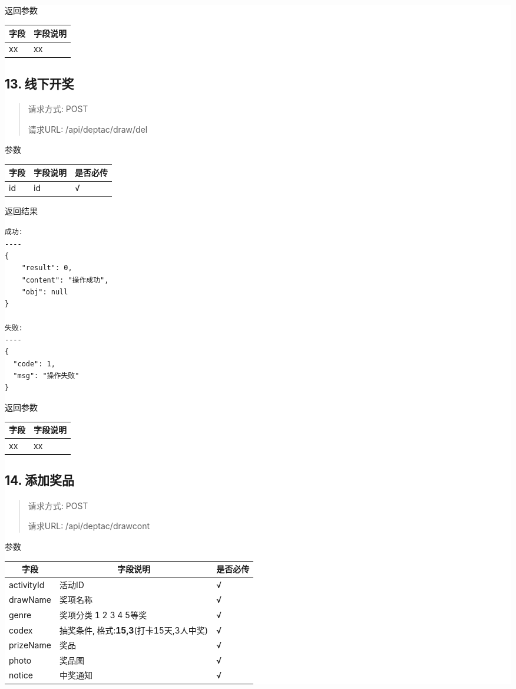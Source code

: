 返回参数

|   字段  |  字段说明   |
| --- | --- |
|  xx   |   xx  |


## 13. 线下开奖

>请求方式: POST
>
>请求URL: /api/deptac/draw/del

参数

|   字段  |   字段说明  |   是否必传  |
| --- | --- | --- |
| id	    |id	                    |√                          |  
返回结果

``` 
成功:
----
{
    "result": 0,
    "content": "操作成功",
    "obj": null
}

失败:
----
{
  "code": 1,
  "msg": "操作失败"
}
```

返回参数

|   字段  |  字段说明   |
| --- | --- |
|  xx   |   xx  |


## 14. 添加奖品

>请求方式: POST
>
>请求URL:  /api/deptac/drawcont

参数

|   字段  |   字段说明  |   是否必传  |
| --- | --- | --- |
| activityId	|活动ID	                |√                          |  
| drawName	    |奖项名称	            |√                          |
| genre	        |奖项分类 1 2 3 4 5等奖   |√                          |
| codex	        |抽奖条件, 格式:**15,3**(打卡15天,3人中奖)  	        |√           |
| prizeName	    |奖品	                |√                          |
| photo	        |奖品图	                |√                          |
| notice	    |中奖通知	            |√                          |
